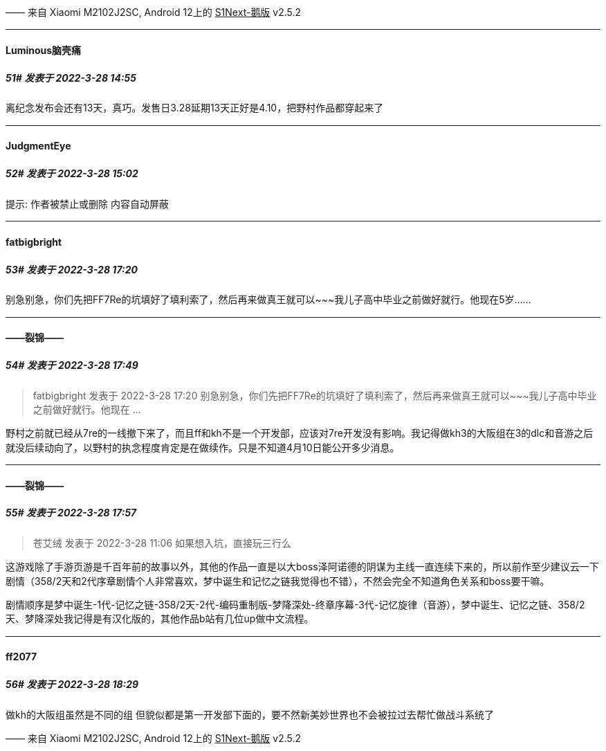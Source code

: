 —— 来自 Xiaomi M2102J2SC, Android 12上的 [S1Next-鹅版](https://github.com/ykrank/S1-Next/releases) v2.5.2

*****

####  Luminous脑壳痛  
##### 51#       发表于 2022-3-28 14:55

离纪念发布会还有13天，真巧。发售日3.28延期13天正好是4.10，把野村作品都穿起来了

*****

####  JudgmentEye  
##### 52#       发表于 2022-3-28 15:02

提示: 作者被禁止或删除 内容自动屏蔽

*****

####  fatbigbright  
##### 53#       发表于 2022-3-28 17:20

别急别急，你们先把FF7Re的坑填好了填利索了，然后再来做真王就可以~~~我儿子高中毕业之前做好就行。他现在5岁……

*****

####  ——裂锦——  
##### 54#       发表于 2022-3-28 17:49

<blockquote>fatbigbright 发表于 2022-3-28 17:20
别急别急，你们先把FF7Re的坑填好了填利索了，然后再来做真王就可以~~~我儿子高中毕业之前做好就行。他现在 ...</blockquote>
野村之前就已经从7re的一线撤下来了，而且ff和kh不是一个开发部，应该对7re开发没有影响。我记得做kh3的大阪组在3的dlc和音游之后就没后续动向了，以野村的执念程度肯定是在做续作。只是不知道4月10日能公开多少消息。

*****

####  ——裂锦——  
##### 55#       发表于 2022-3-28 17:57

<blockquote>苍艾绒 发表于 2022-3-28 11:06
如果想入坑，直接玩三行么</blockquote>
这游戏除了手游页游是千百年前的故事以外，其他的作品一直是以大boss泽阿诺德的阴谋为主线一直连续下来的，所以前作至少建议云一下剧情（358/2天和2代序章剧情个人非常喜欢，梦中诞生和记忆之链我觉得也不错），不然会完全不知道角色关系和boss要干嘛。

剧情顺序是梦中诞生-1代-记忆之链-358/2天-2代-编码重制版-梦降深处-终章序幕-3代-记忆旋律（音游），梦中诞生、记忆之链、358/2天、梦降深处我记得是有汉化版的，其他作品b站有几位up做中文流程。

*****

####  ff2077  
##### 56#       发表于 2022-3-28 18:29

做kh的大阪组虽然是不同的组 但貌似都是第一开发部下面的，要不然新美妙世界也不会被拉过去帮忙做战斗系统了

—— 来自 Xiaomi M2102J2SC, Android 12上的 [S1Next-鹅版](https://github.com/ykrank/S1-Next/releases) v2.5.2
